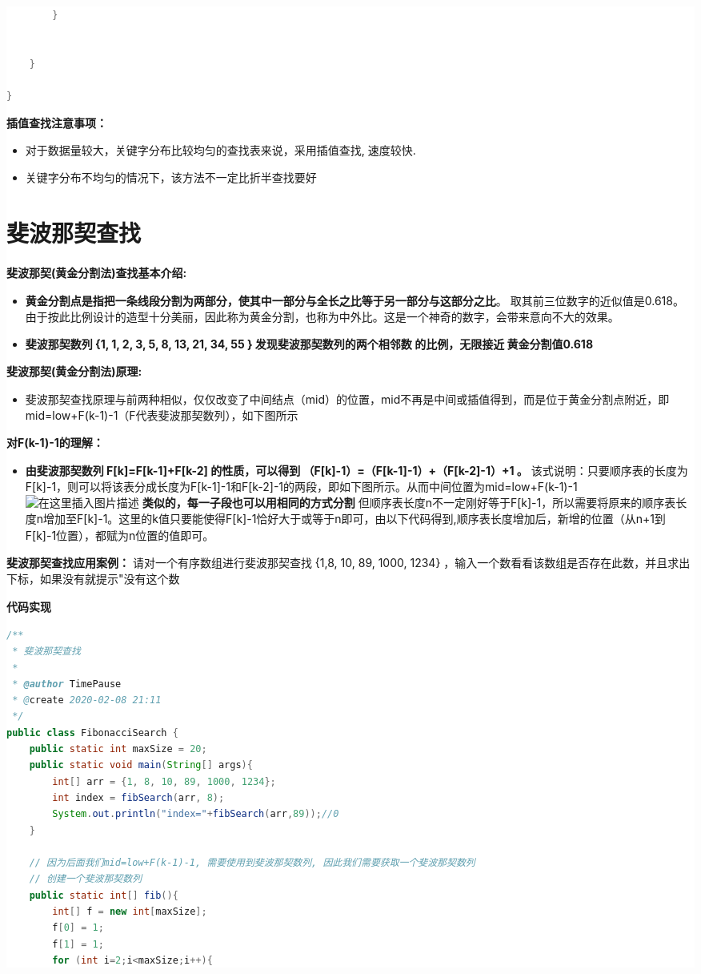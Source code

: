 ```java
        }


    }

}

```


**插值查找注意事项：**

- 对于数据量较大，关键字分布比较均匀的查找表来说，采用插值查找, 速度较快.

- 关键字分布不均匀的情况下，该方法不一定比折半查找要好



# 斐波那契查找


**斐波那契(黄金分割法)查找基本介绍:**

- **黄金分割点是指把一条线段分割为两部分，使其中一部分与全长之比等于另一部分与这部分之比**。
取其前三位数字的近似值是0.618。由于按此比例设计的造型十分美丽，因此称为黄金分割，也称为中外比。这是一个神奇的数字，会带来意向不大的效果。

- **斐波那契数列 {1, 1, 2, 3, 5, 8, 13, 21, 34, 55 } 发现斐波那契数列的两个相邻数 的比例，无限接近 黄金分割值0.618**



**斐波那契(黄金分割法)原理:**
- 斐波那契查找原理与前两种相似，仅仅改变了中间结点（mid）的位置，mid不再是中间或插值得到，而是位于黄金分割点附近，即mid=low+F(k-1)-1（F代表斐波那契数列），如下图所示

**对F(k-1)-1的理解：**
- **由斐波那契数列 F[k]=F[k-1]+F[k-2] 的性质，可以得到 （F[k]-1）=（F[k-1]-1）+（F[k-2]-1）+1 。**
该式说明：只要顺序表的长度为F[k]-1，则可以将该表分成长度为F[k-1]-1和F[k-2]-1的两段，即如下图所示。从而中间位置为mid=low+F(k-1)-1           
![在这里插入图片描述](https://img-blog.csdnimg.cn/20200208225113320.png)
**类似的，每一子段也可以用相同的方式分割**
但顺序表长度n不一定刚好等于F[k]-1，所以需要将原来的顺序表长度n增加至F[k]-1。这里的k值只要能使得F[k]-1恰好大于或等于n即可，由以下代码得到,顺序表长度增加后，新增的位置（从n+1到F[k]-1位置），都赋为n位置的值即可。


 **斐波那契查找应用案例：**
请对一个有序数组进行斐波那契查找 {1,8, 10, 89, 1000, 1234} ，输入一个数看看该数组是否存在此数，并且求出下标，如果没有就提示"没有这个数


 **代码实现**
```java
/**
 * 斐波那契查找
 *
 * @author TimePause
 * @create 2020-02-08 21:11
 */
public class FibonacciSearch {
    public static int maxSize = 20;
    public static void main(String[] args){
        int[] arr = {1, 8, 10, 89, 1000, 1234};
        int index = fibSearch(arr, 8);
        System.out.println("index="+fibSearch(arr,89));//0
    }

    // 因为后面我们mid=low+F(k-1)-1, 需要使用到斐波那契数列, 因此我们需要获取一个斐波那契数列
    // 创建一个斐波那契数列
    public static int[] fib(){
        int[] f = new int[maxSize];
        f[0] = 1;
        f[1] = 1;
        for (int i=2;i<maxSize;i++){
```
